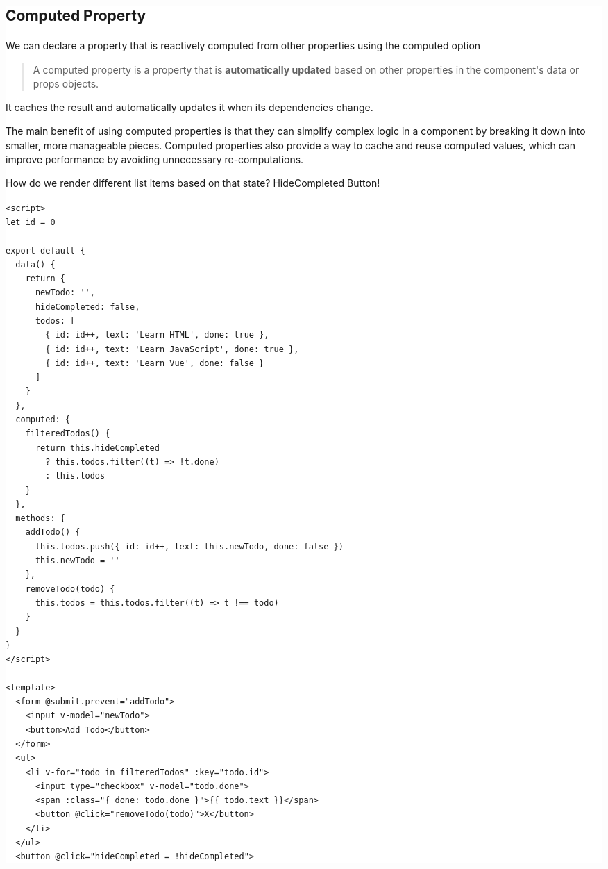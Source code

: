## Computed Property
We can declare a property that is reactively computed from other properties using the computed option

> A computed property is a property that is **automatically updated** based on other properties in the component's data or props objects. 

It caches the result and automatically updates it when its dependencies change.

The main benefit of using computed properties is that they can simplify complex logic in a component by breaking it down into smaller, more manageable pieces. 
Computed properties also provide a way to cache and reuse computed values, which can improve performance by avoiding unnecessary re-computations.

How do we render different list items based on that state?
HideCompleted Button!

```vue
<script>
let id = 0

export default {
  data() {
    return {
      newTodo: '',
      hideCompleted: false,
      todos: [
        { id: id++, text: 'Learn HTML', done: true },
        { id: id++, text: 'Learn JavaScript', done: true },
        { id: id++, text: 'Learn Vue', done: false }
      ]
    }
  },
  computed: {
    filteredTodos() {
      return this.hideCompleted
        ? this.todos.filter((t) => !t.done)
        : this.todos
    }
  },
  methods: {
    addTodo() {
      this.todos.push({ id: id++, text: this.newTodo, done: false })
      this.newTodo = ''
    },
    removeTodo(todo) {
      this.todos = this.todos.filter((t) => t !== todo)
    }
  }
}
</script>

<template>
  <form @submit.prevent="addTodo">
    <input v-model="newTodo">
    <button>Add Todo</button>
  </form>
  <ul>
    <li v-for="todo in filteredTodos" :key="todo.id">
      <input type="checkbox" v-model="todo.done">
      <span :class="{ done: todo.done }">{{ todo.text }}</span>
      <button @click="removeTodo(todo)">X</button>
    </li>
  </ul>
  <button @click="hideCompleted = !hideCompleted">
```